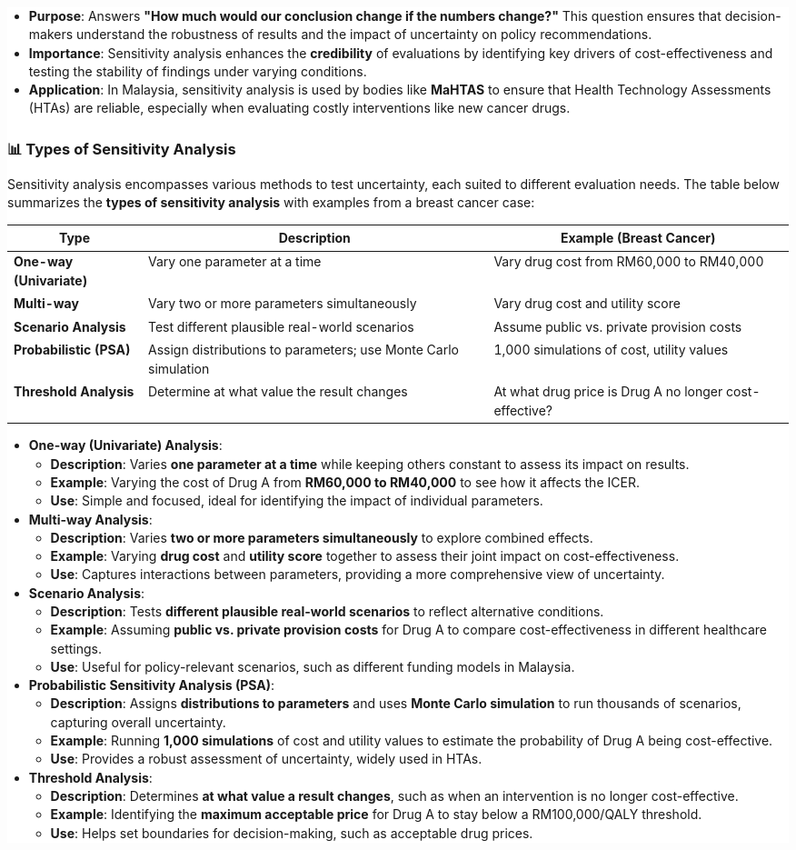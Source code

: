 - **Purpose**: Answers **"How much would our conclusion change if the numbers change?"** This question ensures that decision-makers understand the robustness of results and the impact of uncertainty on policy recommendations.  
- **Importance**: Sensitivity analysis enhances the **credibility** of evaluations by identifying key drivers of cost-effectiveness and testing the stability of findings under varying conditions.  
- **Application**: In Malaysia, sensitivity analysis is used by bodies like **MaHTAS** to ensure that Health Technology Assessments (HTAs) are reliable, especially when evaluating costly interventions like new cancer drugs.

### 📊 Types of Sensitivity Analysis

Sensitivity analysis encompasses various methods to test uncertainty, each suited to different evaluation needs. The table below summarizes the **types of sensitivity analysis** with examples from a breast cancer case:

| **Type** | **Description** | **Example (Breast Cancer)** |
|----------|-----------------|-----------------------------|
| **One-way (Univariate)** | Vary one parameter at a time | Vary drug cost from RM60,000 to RM40,000 |
| **Multi-way** | Vary two or more parameters simultaneously | Vary drug cost and utility score |
| **Scenario Analysis** | Test different plausible real-world scenarios | Assume public vs. private provision costs |
| **Probabilistic (PSA)** | Assign distributions to parameters; use Monte Carlo simulation | 1,000 simulations of cost, utility values |
| **Threshold Analysis** | Determine at what value the result changes | At what drug price is Drug A no longer cost-effective? |

- **One-way (Univariate) Analysis**:  
  - **Description**: Varies **one parameter at a time** while keeping others constant to assess its impact on results.  
  - **Example**: Varying the cost of Drug A from **RM60,000 to RM40,000** to see how it affects the ICER.  
  - **Use**: Simple and focused, ideal for identifying the impact of individual parameters.  
- **Multi-way Analysis**:  
  - **Description**: Varies **two or more parameters simultaneously** to explore combined effects.  
  - **Example**: Varying **drug cost** and **utility score** together to assess their joint impact on cost-effectiveness.  
  - **Use**: Captures interactions between parameters, providing a more comprehensive view of uncertainty.  
- **Scenario Analysis**:  
  - **Description**: Tests **different plausible real-world scenarios** to reflect alternative conditions.  
  - **Example**: Assuming **public vs. private provision costs** for Drug A to compare cost-effectiveness in different healthcare settings.  
  - **Use**: Useful for policy-relevant scenarios, such as different funding models in Malaysia.  
- **Probabilistic Sensitivity Analysis (PSA)**:  
  - **Description**: Assigns **distributions to parameters** and uses **Monte Carlo simulation** to run thousands of scenarios, capturing overall uncertainty.  
  - **Example**: Running **1,000 simulations** of cost and utility values to estimate the probability of Drug A being cost-effective.  
  - **Use**: Provides a robust assessment of uncertainty, widely used in HTAs.  
- **Threshold Analysis**:  
  - **Description**: Determines **at what value a result changes**, such as when an intervention is no longer cost-effective.  
  - **Example**: Identifying the **maximum acceptable price** for Drug A to stay below a RM100,000/QALY threshold.  
  - **Use**: Helps set boundaries for decision-making, such as acceptable drug prices.
